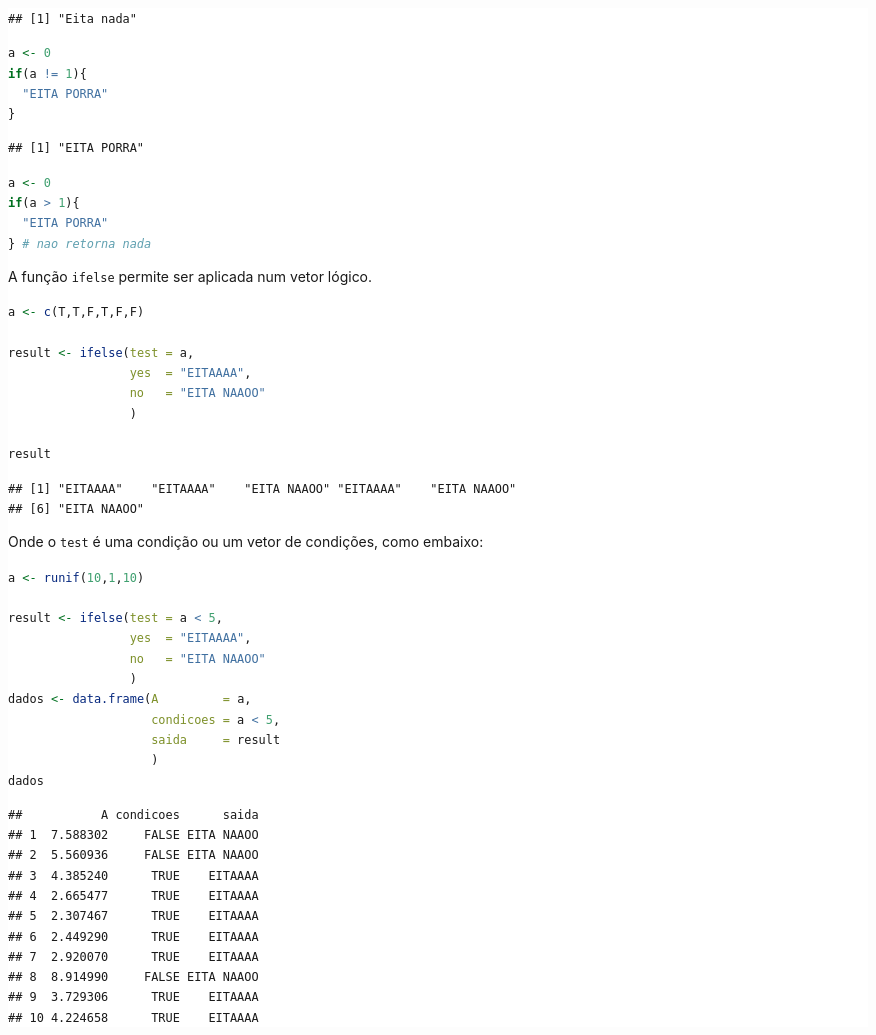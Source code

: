 ```
## [1] "Eita nada"
```

```r
a <- 0
if(a != 1){
  "EITA PORRA"
}
```

```
## [1] "EITA PORRA"
```

```r
a <- 0
if(a > 1){
  "EITA PORRA"
} # nao retorna nada
```

A função `ifelse` permite ser aplicada num vetor lógico.


```r
a <- c(T,T,F,T,F,F)

result <- ifelse(test = a,
                 yes  = "EITAAAA",
                 no   = "EITA NAAOO"
                 )

result
```

```
## [1] "EITAAAA"    "EITAAAA"    "EITA NAAOO" "EITAAAA"    "EITA NAAOO"
## [6] "EITA NAAOO"
```

Onde o `test` é uma condição ou um vetor de condições, como embaixo:


```r
a <- runif(10,1,10)

result <- ifelse(test = a < 5,
                 yes  = "EITAAAA",
                 no   = "EITA NAAOO"
                 )
dados <- data.frame(A         = a,
                    condicoes = a < 5,
                    saida     = result
                    )
dados
```

```
##           A condicoes      saida
## 1  7.588302     FALSE EITA NAAOO
## 2  5.560936     FALSE EITA NAAOO
## 3  4.385240      TRUE    EITAAAA
## 4  2.665477      TRUE    EITAAAA
## 5  2.307467      TRUE    EITAAAA
## 6  2.449290      TRUE    EITAAAA
## 7  2.920070      TRUE    EITAAAA
## 8  8.914990     FALSE EITA NAAOO
## 9  3.729306      TRUE    EITAAAA
## 10 4.224658      TRUE    EITAAAA
```
